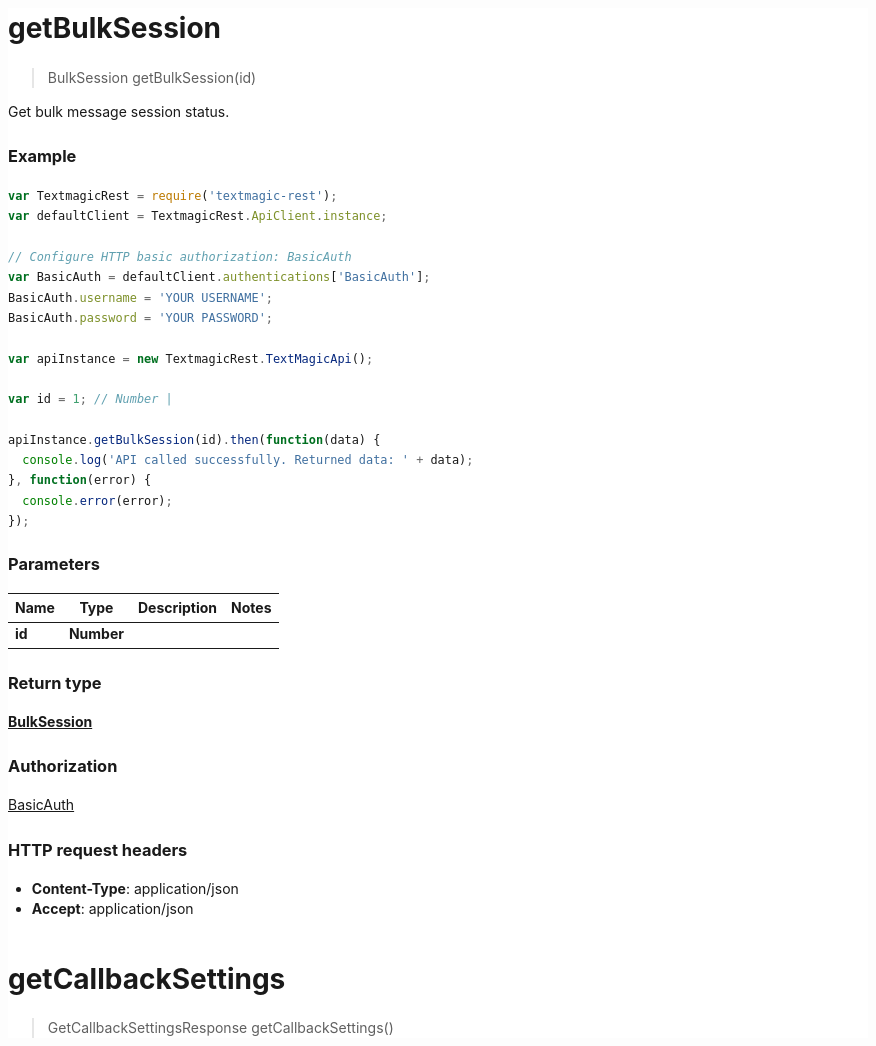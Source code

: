 <a name="getBulkSession"></a>
# **getBulkSession**
> BulkSession getBulkSession(id)

Get bulk message session status.

### Example
```javascript
var TextmagicRest = require('textmagic-rest');
var defaultClient = TextmagicRest.ApiClient.instance;

// Configure HTTP basic authorization: BasicAuth
var BasicAuth = defaultClient.authentications['BasicAuth'];
BasicAuth.username = 'YOUR USERNAME';
BasicAuth.password = 'YOUR PASSWORD';

var apiInstance = new TextmagicRest.TextMagicApi();

var id = 1; // Number | 

apiInstance.getBulkSession(id).then(function(data) {
  console.log('API called successfully. Returned data: ' + data);
}, function(error) {
  console.error(error);
});

```

### Parameters

Name | Type | Description  | Notes
------------- | ------------- | ------------- | -------------
 **id** | **Number**|  | 

### Return type

[**BulkSession**](BulkSession.md)

### Authorization

[BasicAuth](../README.md#BasicAuth)

### HTTP request headers

 - **Content-Type**: application/json
 - **Accept**: application/json

<a name="getCallbackSettings"></a>
# **getCallbackSettings**
> GetCallbackSettingsResponse getCallbackSettings()
